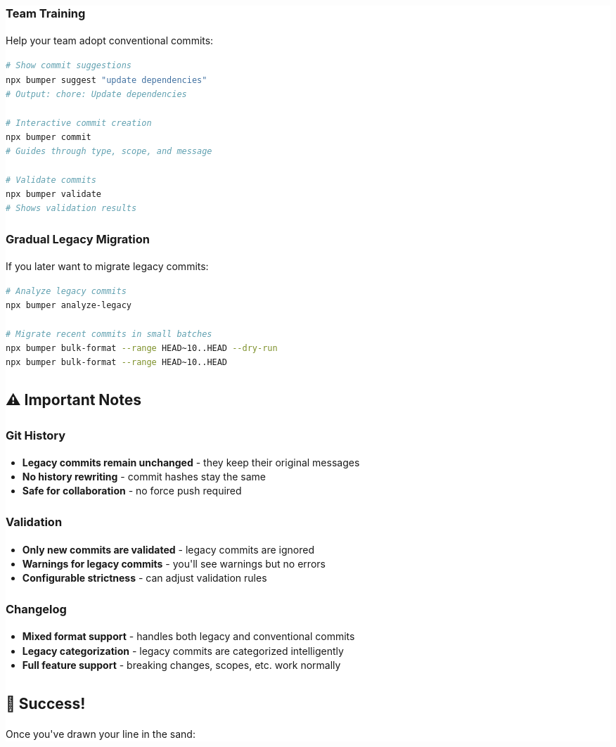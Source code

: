 ### Team Training

Help your team adopt conventional commits:

```bash
# Show commit suggestions
npx bumper suggest "update dependencies"
# Output: chore: Update dependencies

# Interactive commit creation
npx bumper commit
# Guides through type, scope, and message

# Validate commits
npx bumper validate
# Shows validation results
```

### Gradual Legacy Migration

If you later want to migrate legacy commits:

```bash
# Analyze legacy commits
npx bumper analyze-legacy

# Migrate recent commits in small batches
npx bumper bulk-format --range HEAD~10..HEAD --dry-run
npx bumper bulk-format --range HEAD~10..HEAD
```

## ⚠️ Important Notes

### Git History
- **Legacy commits remain unchanged** - they keep their original messages
- **No history rewriting** - commit hashes stay the same
- **Safe for collaboration** - no force push required

### Validation
- **Only new commits are validated** - legacy commits are ignored
- **Warnings for legacy commits** - you'll see warnings but no errors
- **Configurable strictness** - can adjust validation rules

### Changelog
- **Mixed format support** - handles both legacy and conventional commits
- **Legacy categorization** - legacy commits are categorized intelligently
- **Full feature support** - breaking changes, scopes, etc. work normally

## 🎉 Success!

Once you've drawn your line in the sand:
